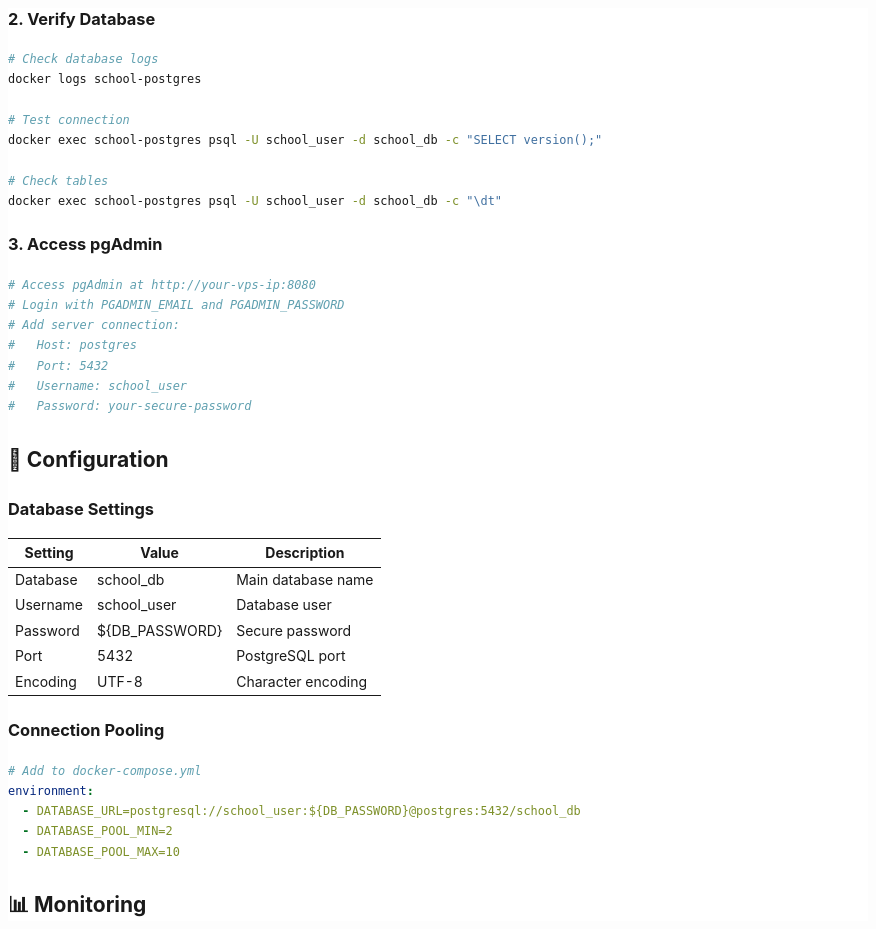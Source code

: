 ### 2. Verify Database

```bash
# Check database logs
docker logs school-postgres

# Test connection
docker exec school-postgres psql -U school_user -d school_db -c "SELECT version();"

# Check tables
docker exec school-postgres psql -U school_user -d school_db -c "\dt"
```

### 3. Access pgAdmin

```bash
# Access pgAdmin at http://your-vps-ip:8080
# Login with PGADMIN_EMAIL and PGADMIN_PASSWORD
# Add server connection:
#   Host: postgres
#   Port: 5432
#   Username: school_user
#   Password: your-secure-password
```

## 🔧 Configuration

### Database Settings

| Setting | Value | Description |
|---------|-------|-------------|
| Database | school_db | Main database name |
| Username | school_user | Database user |
| Password | ${DB_PASSWORD} | Secure password |
| Port | 5432 | PostgreSQL port |
| Encoding | UTF-8 | Character encoding |

### Connection Pooling

```yaml
# Add to docker-compose.yml
environment:
  - DATABASE_URL=postgresql://school_user:${DB_PASSWORD}@postgres:5432/school_db
  - DATABASE_POOL_MIN=2
  - DATABASE_POOL_MAX=10
```

## 📊 Monitoring
